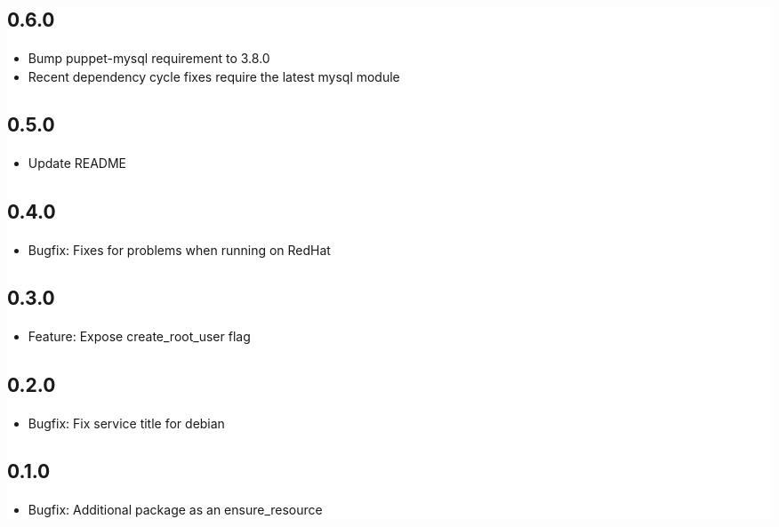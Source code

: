 ## 0.6.0
* Bump puppet-mysql requirement to 3.8.0
* Recent dependency cycle fixes require the latest mysql module

## 0.5.0
* Update README

## 0.4.0
* Bugfix: Fixes for problems when running on RedHat

## 0.3.0
* Feature: Expose create_root_user flag

## 0.2.0
* Bugfix: Fix service title for debian

## 0.1.0
* Bugfix: Additional package as an ensure_resource

[Unreleased]: https://github.com/markt-de/puppet-galera/compare/3.2.1...HEAD
[3.2.1]: https://github.com/markt-de/puppet-galera/compare/3.2.0...3.2.1
[3.2.0]: https://github.com/markt-de/puppet-galera/compare/3.1.0...3.2.0
[3.1.0]: https://github.com/markt-de/puppet-galera/compare/3.0.2...3.1.0
[3.0.2]: https://github.com/markt-de/puppet-galera/compare/3.0.1...3.0.2
[3.0.1]: https://github.com/markt-de/puppet-galera/compare/3.0.0...3.0.1
[3.0.0]: https://github.com/markt-de/puppet-galera/compare/2.2.0...3.0.0
[2.2.0]: https://github.com/markt-de/puppet-galera/compare/2.1.0...2.2.0
[2.1.0]: https://github.com/markt-de/puppet-galera/compare/2.0.0...2.1.0
[2.0.0]: https://github.com/markt-de/puppet-galera/compare/1.0.6...2.0.0
[1.0.6]: https://github.com/markt-de/puppet-galera/compare/1.0.5...1.0.6
[1.0.5]: https://github.com/markt-de/puppet-galera/compare/1.0.4...1.0.5
[1.0.4]: https://github.com/markt-de/puppet-galera/compare/1.0.3...1.0.4
[1.0.3]: https://github.com/markt-de/puppet-galera/compare/1.0.2...1.0.3
[1.0.2]: https://github.com/markt-de/puppet-galera/compare/1.0.1...1.0.2
[1.0.1]: https://github.com/markt-de/puppet-galera/compare/1.0.0...1.0.1
[1.0.0]: https://github.com/markt-de/puppet-galera/compare/0.7.2...1.0.0
[0.7.2]: https://github.com/markt-de/puppet-galera/compare/0.7.1...0.7.2
[0.7.1]: https://github.com/markt-de/puppet-galera/compare/0.7.0...0.7.1
[0.7.0]: https://github.com/markt-de/puppet-galera/compare/0.0.6...0.7.0
[#191]: https://github.com/markt-de/puppet-galera/pull/191
[#186]: https://github.com/markt-de/puppet-galera/pull/186
[#185]: https://github.com/markt-de/puppet-galera/pull/185
[#179]: https://github.com/markt-de/puppet-galera/pull/179
[#173]: https://github.com/markt-de/puppet-galera/pull/173
[#171]: https://github.com/markt-de/puppet-galera/pull/171
[#170]: https://github.com/markt-de/puppet-galera/pull/170
[#168]: https://github.com/markt-de/puppet-galera/pull/168
[#166]: https://github.com/markt-de/puppet-galera/pull/166
[#162]: https://github.com/markt-de/puppet-galera/pull/162
[#159]: https://github.com/markt-de/puppet-galera/pull/159
[#158]: https://github.com/markt-de/puppet-galera/pull/158
[#155]: https://github.com/markt-de/puppet-galera/pull/155
[#154]: https://github.com/markt-de/puppet-galera/pull/154
[#153]: https://github.com/markt-de/puppet-galera/pull/153
[#152]: https://github.com/markt-de/puppet-galera/pull/152
[#149]: https://github.com/markt-de/puppet-galera/pull/149
[#148]: https://github.com/markt-de/puppet-galera/pull/148
[#145]: https://github.com/markt-de/puppet-galera/pull/145
[#120]: https://github.com/markt-de/puppet-galera/pull/120
[#119]: https://github.com/markt-de/puppet-galera/pull/119
[#118]: https://github.com/markt-de/puppet-galera/pull/118
[#115]: https://github.com/markt-de/puppet-galera/pull/115
[#114]: https://github.com/markt-de/puppet-galera/pull/114
[#112]: https://github.com/markt-de/puppet-galera/pull/112
